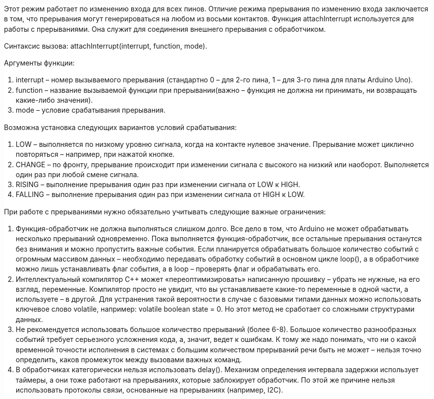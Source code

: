Этот режим работает по изменению входа для всех пинов. Отличие режима прерывания по изменению входа заключается в том, что прерывания могут генерироваться на любом из восьми контактов. Функция attachInterrupt используется для работы с прерываниями. Она служит для соединения внешнего прерывания с обработчиком. 

Синтаксис вызова: attachInterrupt(interrupt, function, mode). 

Аргументы функции:
1.  interrupt – номер вызываемого прерывания (стандартно 0 – для 2-го пина, 1 – для 3-го пина для платы Arduino Uno).
2.  function – название вызываемой функции при прерывании(важно – функция не должна ни принимать, ни возвращать какие-либо значения).
3.  mode – условие срабатывания прерывания.

Возможна установка следующих вариантов условий срабатывания:
1.  LOW – выполняется по низкому уровню сигнала, когда на контакте нулевое значение. Прерывание может циклично повторяться – например, при нажатой кнопке.
2.  CHANGE – по фронту, прерывание происходит при изменении сигнала с высокого на низкий или наоборот. Выполняется один раз при любой смене сигнала.
3.  RISING – выполнение прерывания один раз при изменении сигнала от LOW к HIGH.
4.  FALLING – выполнение прерывания один раз при изменении сигнала от HIGH к LOW.

При работе с прерываниями нужно обязательно учитывать следующие важные ограничения:
1.  Функция-обработчик не должна выполняться слишком долго. Все дело в том, что Arduino не может обрабатывать несколько прерываний одновременно. Пока выполняется функция-обработчик, все остальные прерывания останутся без внимания и можно пропустить важные события. Если планируется обрабатывать большое количество событий с огромным массивом данных – необходимо передавать обработку событий в основном цикле loop(), а в обработчике можно лишь устанавливать флаг события, а в loop – проверять флаг и обрабатывать его.
2.  Интеллектуальный компилятор C++ может «переоптимизировать» написанную прошивку – убрать не нужные, на его взгляд, переменные. Компилятор просто не увидит, что вы устанавливаете какие-то переменные в одной части, а используете – в другой. Для устранения такой вероятности в случае с базовыми типами данных можно использовать ключевое слово volatile, например: volatile boolean state = 0. Но этот метод не сработает со сложными структурами данных.
3.  Не рекомендуется использовать большое количество прерываний 
(более 6-8). Большое количество разнообразных событий требует серьезного усложнения кода, а, значит, ведет к ошибкам. К тому же надо понимать, что ни о какой временной точности исполнения в системах с большим количеством прерываний речи быть не может – нельзя точно определить, каков промежуток между вызовами важных команд.
4.  В обработчиках категорически нельзя использовать delay(). Механизм определения интервала задержки использует таймеры, а они тоже работают на прерываниях, которые заблокирует обработчик. По этой же причине нельзя использовать протоколы связи, основанные на прерываниях (например, I2C).